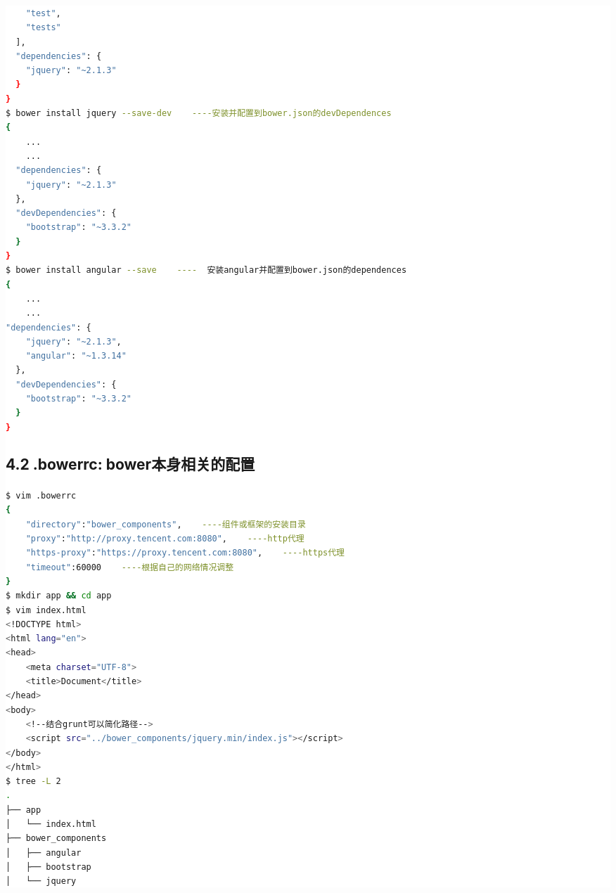 ```bash
    "test",
    "tests"
  ],
  "dependencies": {
    "jquery": "~2.1.3"
  }
}
$ bower install jquery --save-dev    ----安装并配置到bower.json的devDependences
{
    ...
    ...
  "dependencies": {
    "jquery": "~2.1.3"
  },
  "devDependencies": {
    "bootstrap": "~3.3.2"
  }
}
$ bower install angular --save    ----  安装angular并配置到bower.json的dependences
{
    ...
    ...
"dependencies": {
    "jquery": "~2.1.3",
    "angular": "~1.3.14"
  },
  "devDependencies": {
    "bootstrap": "~3.3.2"
  }
}
```

## 4.2    .bowerrc: bower本身相关的配置

```bash
$ vim .bowerrc
{
    "directory":"bower_components",    ----组件或框架的安装目录
    "proxy":"http://proxy.tencent.com:8080",    ----http代理
    "https-proxy":"https://proxy.tencent.com:8080",    ----https代理
    "timeout":60000    ----根据自己的网络情况调整
}
$ mkdir app && cd app
$ vim index.html
<!DOCTYPE html>
<html lang="en">
<head>
    <meta charset="UTF-8">
    <title>Document</title>
</head>
<body>
    <!--结合grunt可以简化路径-->
    <script src="../bower_components/jquery.min/index.js"></script>
</body>
</html>
$ tree -L 2
.
├── app
│   └── index.html
├── bower_components
│   ├── angular
│   ├── bootstrap
│   └── jquery
```